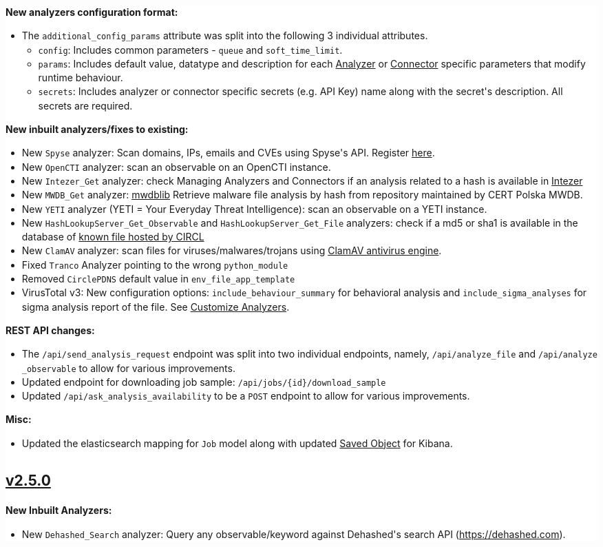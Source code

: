 **New analyzers configuration format:**

- The `additional_config_params` attribute was split into the following 3 individual attributes.
  - `config`: Includes common parameters - `queue` and `soft_time_limit`.
  - `params`: Includes default value, datatype and description for each [Analyzer](https://intelowl.readthedocs.io/en/master/Usage.html#analyzers-customization) or [Connector](https://intelowl.readthedocs.io/en/master/Usage.html#connectors-customization) specific parameters that modify runtime behaviour.
  - `secrets`: Includes analyzer or connector specific secrets (e.g. API Key) name along with the secret's description. All secrets are required.

**New inbuilt analyzers/fixes to existing:**

- New `Spyse` analyzer: Scan domains, IPs, emails and CVEs using Spyse's API. Register [here](https://spyse.com/user/registration).
- New `OpenCTI` analyzer: scan an observable on an OpenCTI instance.
- New `Intezer_Get` analyzer: check Managing Analyzers and Connectors if an analysis related to a hash is available in [Intezer](https://analyze.intezer.com/?utm_source=IntelOwl)
- New `MWDB_Get` analyzer: [mwdblib](https://mwdb.readthedocs.io/en/latest/) Retrieve malware file analysis by hash from repository maintained by CERT Polska MWDB.
- New `YETI` analyzer (YETI = Your Everyday Threat Intelligence): scan an observable on a YETI instance.
- New `HashLookupServer_Get_Observable` and `HashLookupServer_Get_File` analyzers: check if a md5 or sha1 is available in the database of [known file hosted by CIRCL](https://github.com/adulau/hashlookup-server)
- New `ClamAV` analyzer: scan files for viruses/malwares/trojans using [ClamAV antivirus engine](https://docs.clamav.net/).
- Fixed `Tranco` Analyzer pointing to the wrong `python_module`
- Removed `CirclePDNS` default value in `env_file_app_template`
- VirusTotal v3: New configuration options: `include_behaviour_summary` for behavioral analysis and `include_sigma_analyses` for sigma analysis report of the file. See [Customize Analyzers](https://intelowl.readthedocs.io/en/master/Advanced-Usage.html#customize-analyzer-execution-at-time-of-request).

**REST API changes:**

- The `/api/send_analysis_request` endpoint was split into two individual endpoints, namely, `/api/analyze_file` and `/api/analyze_observable` to allow for various improvements.
- Updated endpoint for downloading job sample: `/api/jobs/{id}/download_sample`
- Updated `/api/ask_analysis_availability` to be a `POST` endpoint to allow for various improvements.

**Misc:**

- Updated the elasticsearch mapping for `Job` model along with updated [Saved Object](https://github.com/intelowlproject/IntelOwl/blob/master/configuration/Kibana-Saved-Conf.ndjson) for Kibana.

## [v2.5.0](https://github.com/intelowlproject/IntelOwl/releases/tag/v2.5.0)

**New Inbuilt Analyzers:**

- New `Dehashed_Search` analyzer: Query any observable/keyword against Dehashed's search API (https://dehashed.com).
